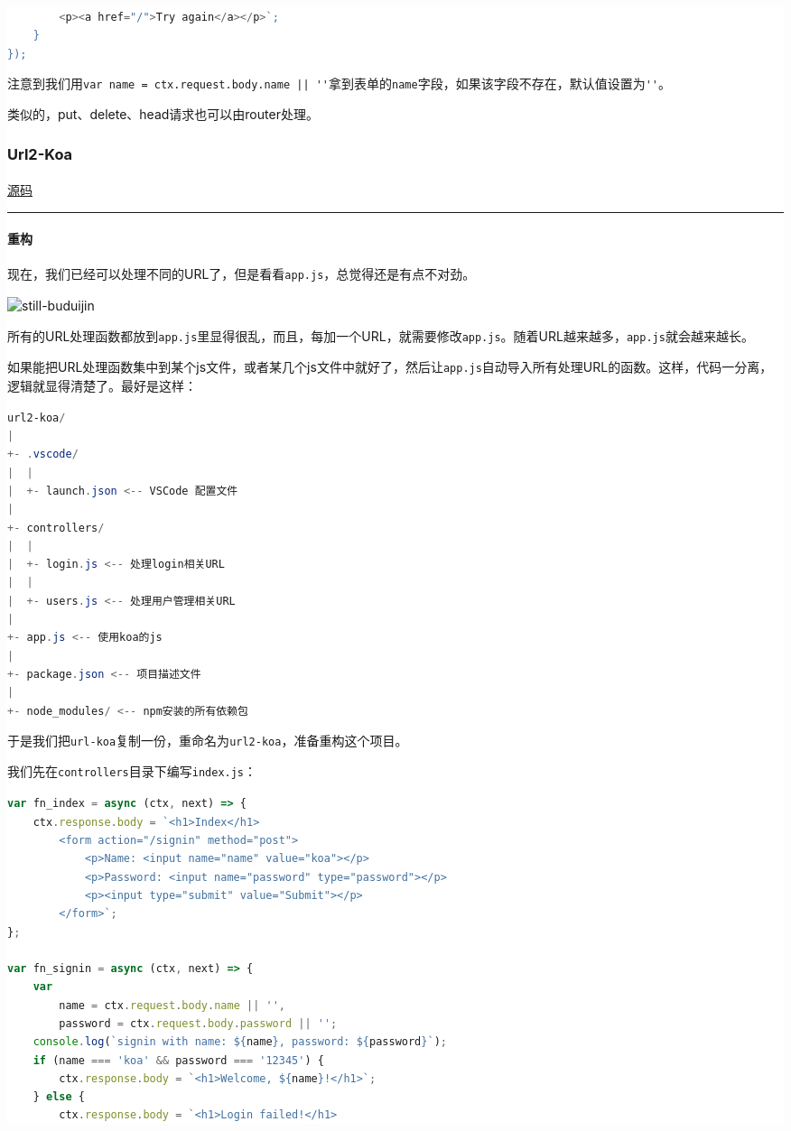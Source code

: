 ```javascript
        <p><a href="/">Try again</a></p>`;
    }
});
```

注意到我们用`var name = ctx.request.body.name || ''`拿到表单的`name`字段，如果该字段不存在，默认值设置为`''`。

类似的，put、delete、head请求也可以由router处理。

### Url2-Koa

[源码](https://github.com/zxk0nly1/learn_javascript/tree/master/samples/node/web/koa/url2-koa)

------

#### 重构

现在，我们已经可以处理不同的URL了，但是看看`app.js`，总觉得还是有点不对劲。

![still-buduijin](https://www.liaoxuefeng.com/files/attachments/1099855426483264/l)

所有的URL处理函数都放到`app.js`里显得很乱，而且，每加一个URL，就需要修改`app.js`。随着URL越来越多，`app.js`就会越来越长。

如果能把URL处理函数集中到某个js文件，或者某几个js文件中就好了，然后让`app.js`自动导入所有处理URL的函数。这样，代码一分离，逻辑就显得清楚了。最好是这样：

```powershell
url2-koa/
|
+- .vscode/
|  |
|  +- launch.json <-- VSCode 配置文件
|
+- controllers/
|  |
|  +- login.js <-- 处理login相关URL
|  |
|  +- users.js <-- 处理用户管理相关URL
|
+- app.js <-- 使用koa的js
|
+- package.json <-- 项目描述文件
|
+- node_modules/ <-- npm安装的所有依赖包
```

于是我们把`url-koa`复制一份，重命名为`url2-koa`，准备重构这个项目。

我们先在`controllers`目录下编写`index.js`：

```javascript
var fn_index = async (ctx, next) => {
    ctx.response.body = `<h1>Index</h1>
        <form action="/signin" method="post">
            <p>Name: <input name="name" value="koa"></p>
            <p>Password: <input name="password" type="password"></p>
            <p><input type="submit" value="Submit"></p>
        </form>`;
};

var fn_signin = async (ctx, next) => {
    var
        name = ctx.request.body.name || '',
        password = ctx.request.body.password || '';
    console.log(`signin with name: ${name}, password: ${password}`);
    if (name === 'koa' && password === '12345') {
        ctx.response.body = `<h1>Welcome, ${name}!</h1>`;
    } else {
        ctx.response.body = `<h1>Login failed!</h1>
```